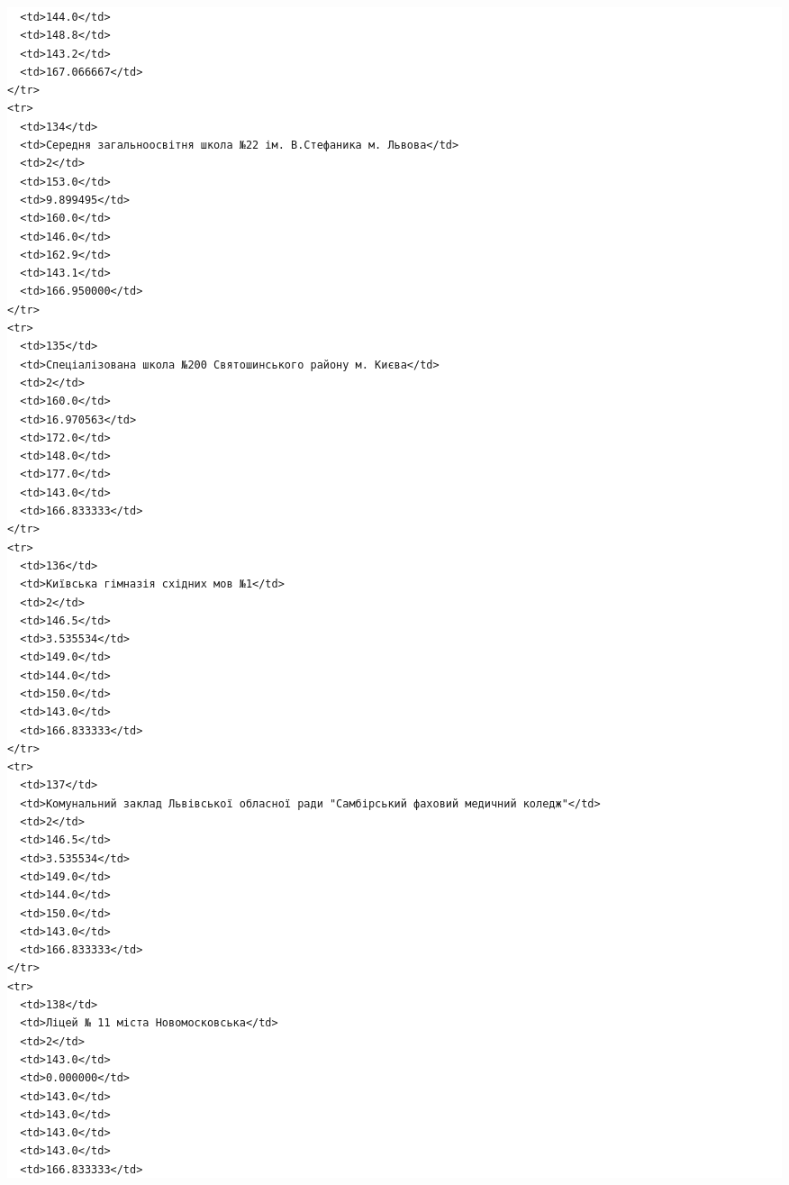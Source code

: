       <td>144.0</td>
      <td>148.8</td>
      <td>143.2</td>
      <td>167.066667</td>
    </tr>
    <tr>
      <td>134</td>
      <td>Середня загальноосвітня школа №22 ім. В.Стефаника м. Львова</td>
      <td>2</td>
      <td>153.0</td>
      <td>9.899495</td>
      <td>160.0</td>
      <td>146.0</td>
      <td>162.9</td>
      <td>143.1</td>
      <td>166.950000</td>
    </tr>
    <tr>
      <td>135</td>
      <td>Спеціалізована школа №200 Святошинського району м. Києва</td>
      <td>2</td>
      <td>160.0</td>
      <td>16.970563</td>
      <td>172.0</td>
      <td>148.0</td>
      <td>177.0</td>
      <td>143.0</td>
      <td>166.833333</td>
    </tr>
    <tr>
      <td>136</td>
      <td>Київська гімназія східних мов №1</td>
      <td>2</td>
      <td>146.5</td>
      <td>3.535534</td>
      <td>149.0</td>
      <td>144.0</td>
      <td>150.0</td>
      <td>143.0</td>
      <td>166.833333</td>
    </tr>
    <tr>
      <td>137</td>
      <td>Комунальний заклад Львівської обласної ради "Самбірський фаховий медичний коледж"</td>
      <td>2</td>
      <td>146.5</td>
      <td>3.535534</td>
      <td>149.0</td>
      <td>144.0</td>
      <td>150.0</td>
      <td>143.0</td>
      <td>166.833333</td>
    </tr>
    <tr>
      <td>138</td>
      <td>Ліцей № 11 міста Новомосковська</td>
      <td>2</td>
      <td>143.0</td>
      <td>0.000000</td>
      <td>143.0</td>
      <td>143.0</td>
      <td>143.0</td>
      <td>143.0</td>
      <td>166.833333</td>